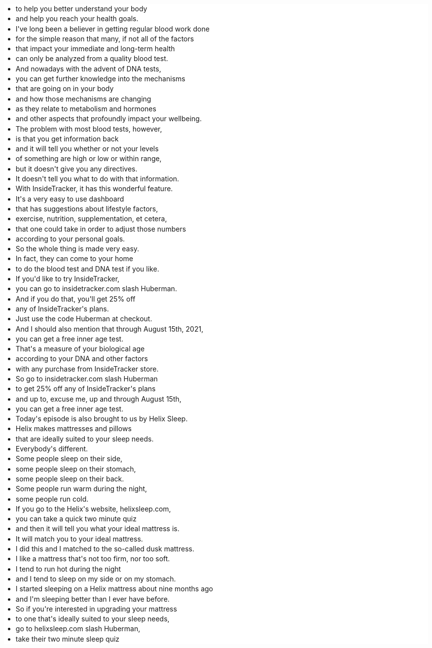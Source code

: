 *  to help you better understand your body
*  and help you reach your health goals.
*  I've long been a believer in getting regular blood work done
*  for the simple reason that many, if not all of the factors
*  that impact your immediate and long-term health
*  can only be analyzed from a quality blood test.
*  And nowadays with the advent of DNA tests,
*  you can get further knowledge into the mechanisms
*  that are going on in your body
*  and how those mechanisms are changing
*  as they relate to metabolism and hormones
*  and other aspects that profoundly impact your wellbeing.
*  The problem with most blood tests, however,
*  is that you get information back
*  and it will tell you whether or not your levels
*  of something are high or low or within range,
*  but it doesn't give you any directives.
*  It doesn't tell you what to do with that information.
*  With InsideTracker, it has this wonderful feature.
*  It's a very easy to use dashboard
*  that has suggestions about lifestyle factors,
*  exercise, nutrition, supplementation, et cetera,
*  that one could take in order to adjust those numbers
*  according to your personal goals.
*  So the whole thing is made very easy.
*  In fact, they can come to your home
*  to do the blood test and DNA test if you like.
*  If you'd like to try InsideTracker,
*  you can go to insidetracker.com slash Huberman.
*  And if you do that, you'll get 25% off
*  any of InsideTracker's plans.
*  Just use the code Huberman at checkout.
*  And I should also mention that through August 15th, 2021,
*  you can get a free inner age test.
*  That's a measure of your biological age
*  according to your DNA and other factors
*  with any purchase from InsideTracker store.
*  So go to insidetracker.com slash Huberman
*  to get 25% off any of InsideTracker's plans
*  and up to, excuse me, up and through August 15th,
*  you can get a free inner age test.
*  Today's episode is also brought to us by Helix Sleep.
*  Helix makes mattresses and pillows
*  that are ideally suited to your sleep needs.
*  Everybody's different.
*  Some people sleep on their side,
*  some people sleep on their stomach,
*  some people sleep on their back.
*  Some people run warm during the night,
*  some people run cold.
*  If you go to the Helix's website, helixsleep.com,
*  you can take a quick two minute quiz
*  and then it will tell you what your ideal mattress is.
*  It will match you to your ideal mattress.
*  I did this and I matched to the so-called dusk mattress.
*  I like a mattress that's not too firm, nor too soft.
*  I tend to run hot during the night
*  and I tend to sleep on my side or on my stomach.
*  I started sleeping on a Helix mattress about nine months ago
*  and I'm sleeping better than I ever have before.
*  So if you're interested in upgrading your mattress
*  to one that's ideally suited to your sleep needs,
*  go to helixsleep.com slash Huberman,
*  take their two minute sleep quiz